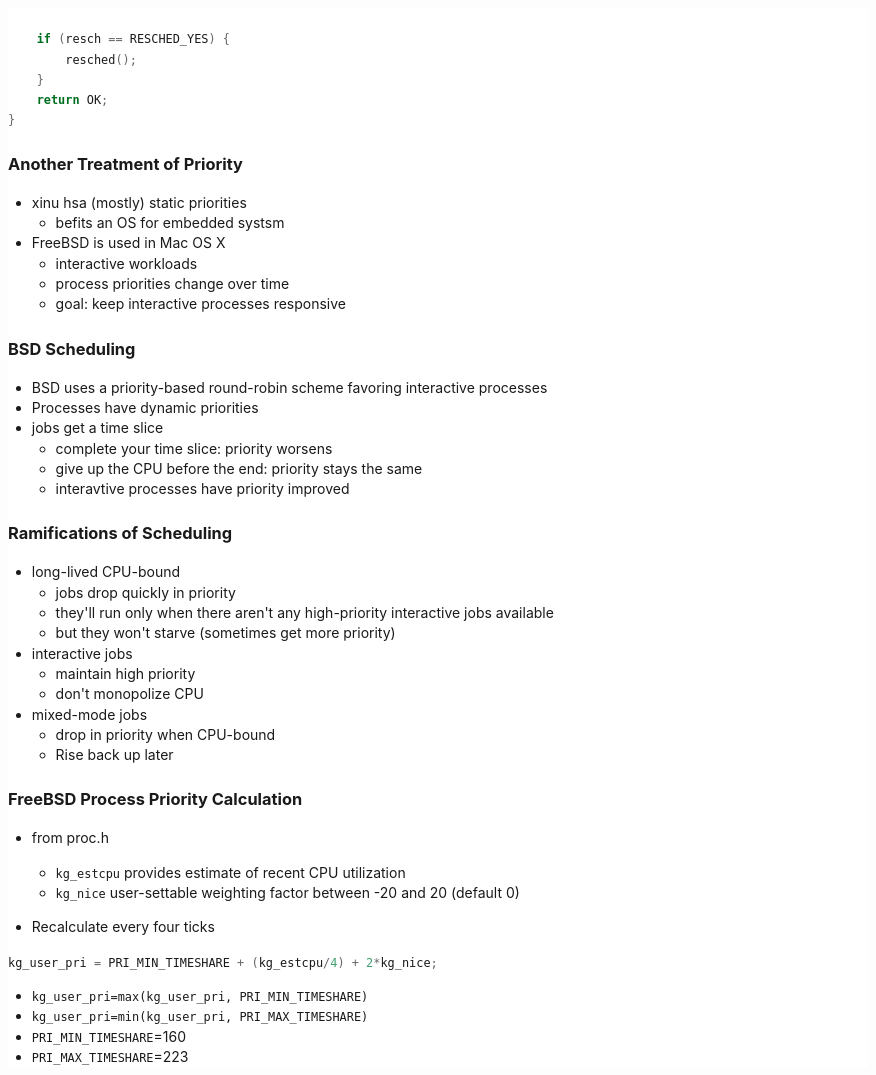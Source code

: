 ```c

	if (resch == RESCHED_YES) {
		resched();
	}
	return OK;
}
```

### Another Treatment of Priority

- xinu hsa (mostly) static priorities
  - befits an OS for embedded systsm
- FreeBSD is used in Mac OS X
  - interactive workloads
  - process priorities change over time
  - goal: keep interactive processes responsive

### BSD Scheduling
- BSD uses a priority-based round-robin scheme favoring interactive processes
- Processes have dynamic priorities
- jobs get a time slice
  - complete your time slice: priority worsens
  - give up the CPU before the end: priority stays the same
  - interavtive processes have priority improved

### Ramifications of Scheduling
- long-lived CPU-bound
  - jobs drop quickly in priority
  - they'll run only when there aren't any high-priority interactive jobs available
  - but they won't starve (sometimes get more priority)
- interactive jobs
  - maintain high priority
  - don't monopolize CPU
- mixed-mode jobs
  - drop in priority when CPU-bound
  - Rise back up later

### FreeBSD Process Priority Calculation
- from proc.h
  - `kg_estcpu` provides estimate of recent CPU utilization
  - `kg_nice` user-settable weighting factor between -20 and 20 (default 0)

- Recalculate every four ticks

```c
kg_user_pri = PRI_MIN_TIMESHARE + (kg_estcpu/4) + 2*kg_nice;
```

- `kg_user_pri=max(kg_user_pri, PRI_MIN_TIMESHARE)`
- `kg_user_pri=min(kg_user_pri, PRI_MAX_TIMESHARE)`
- `PRI_MIN_TIMESHARE`=160 
- `PRI_MAX_TIMESHARE`=223
